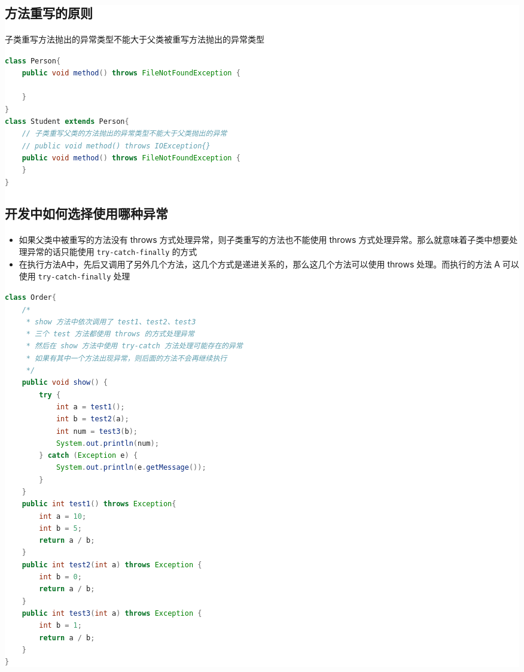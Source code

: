 ## 方法重写的原则

子类重写方法抛出的异常类型不能大于父类被重写方法抛出的异常类型

```java
class Person{
	public void method() throws FileNotFoundException {
		
	}
}
class Student extends Person{
	// 子类重写父类的方法抛出的异常类型不能大于父类抛出的异常
	// public void method() throws IOException{}
	public void method() throws FileNotFoundException {
	}
}
```

## 开发中如何选择使用哪种异常

- 如果父类中被重写的方法没有 throws 方式处理异常，则子类重写的方法也不能使用 throws 方式处理异常。那么就意味着子类中想要处理异常的话只能使用 `try-catch-finally` 的方式
- 在执行方法A中，先后又调用了另外几个方法，这几个方式是递进关系的，那么这几个方法可以使用 throws 处理。而执行的方法 A 可以使用 `try-catch-finally` 处理

```java
class Order{
	/*
	 * show 方法中依次调用了 test1、test2、test3
	 * 三个 test 方法都使用 throws 的方式处理异常
	 * 然后在 show 方法中使用 try-catch 方法处理可能存在的异常
	 * 如果有其中一个方法出现异常，则后面的方法不会再继续执行
	 */
	public void show() {
		try {
			int a = test1();
			int b = test2(a);
			int num = test3(b);
			System.out.println(num);
		} catch (Exception e) {
			System.out.println(e.getMessage());
		}
	}
	public int test1() throws Exception{
		int a = 10;
		int b = 5;
		return a / b;
	}
	public int test2(int a) throws Exception {
		int b = 0;
		return a / b;
	}
	public int test3(int a) throws Exception {
		int b = 1;
		return a / b;
	}	
}
```

